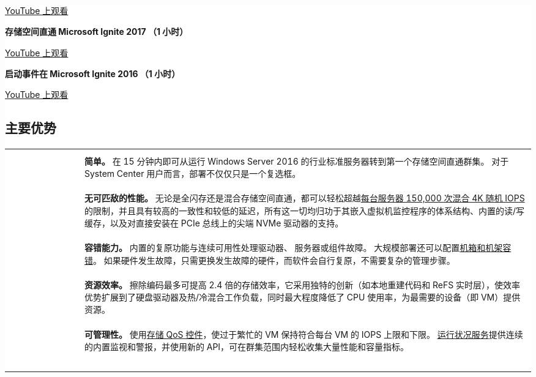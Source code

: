 [YouTube 上观看](https://www.youtube.com/watch?v=5kaUiW3qo30)

**存储空间直通 Microsoft Ignite 2017 （1 小时）**

[YouTube 上观看](https://www.youtube.com/watch?v=YDr2sqNB-3c)

**启动事件在 Microsoft Ignite 2016 （1 小时）**

[YouTube 上观看](https://www.youtube.com/watch?v=-LK2ViRGbWs)

## <a name="key-benefits"></a>主要优势

<table>
    <tr style="border: 0;">
        <td style="padding: 10px; border: 0; width:100px">
            <img src="media/storage-spaces-direct-in-windows-server-2016/simplicity-icon.png" width="100" alt="">
        </td>
        <td style="padding: 10px; border: 0;">
            <b>简单。</b> 在 15 分钟内即可从运行 Windows Server 2016 的行业标准服务器转到第一个存储空间直通群集。 对于 System Center 用户而言，部署不仅仅只是一个复选框。
        </td>
    </tr>
    <tr style="border: 0;">
        <td style="padding: 10px; border: 0; width:100px">
            <img src="media/storage-spaces-direct-in-windows-server-2016/performance-icon.png" width="100" alt="">
        </td>
        <td style="padding: 10px; border: 0;">
            <b>无可匹敌的性能。</b> 无论是全闪存还是混合存储空间直通，都可以轻松超越<a href="https://blogs.technet.microsoft.com/filecab/2016/07/26/storage-iops-update-with-storage-spaces-direct/">每台服务器 150,000 次混合 4K 随机 IOPS</a> 的限制，并且具有较高的一致性和较低的延迟，所有这一切均归功于其嵌入虚拟机监控程序的体系结构、内置的读/写缓存，以及对直接安装在 PCIe 总线上的尖端 NVMe 驱动器的支持。
        </td>
    </tr>
    <tr style="border: 0;">
        <td style="padding: 10px; border: 0; width:100px">
            <img src="media/storage-spaces-direct-in-windows-server-2016/fault-tolerance-icon.png" width="100" alt="">
        </td>
        <td style="padding: 10px; border: 0;">
            <b>容错能力。</b> 内置的复原功能与连续可用性处理驱动器、 服务器或组件故障。 大规模部署还可以配置<a href="../../failover-clustering/fault-domains.md">机箱和机架容错</a>。 如果硬件发生故障，只需更换发生故障的硬件，而软件会自行复原，不需要复杂的管理步骤。
        </td>
    </tr>
    <tr style="border: 0;">
        <td style="padding: 10px; border: 0; width:100px">
            <img src="media/storage-spaces-direct-in-windows-server-2016/efficiency-icon.png" width="100" alt="">
        </td>
        <td style="padding: 10px; border: 0;">
            <b>资源效率。</b> 擦除编码最多可提高 2.4 倍的存储效率，它采用独特的创新（如本地重建代码和 ReFS 实时层），使效率优势扩展到了硬盘驱动器及热/冷混合工作负载，同时最大程度降低了 CPU 使用率，为最需要的设备（即 VM）提供资源。
        </td>
    </tr>
    <tr style="border: 0;">
        <td style="padding: 10px; border: 0; width:100px">
            <img src="media/storage-spaces-direct-in-windows-server-2016/manageability-icon.png" width="100" alt="">
        </td>
        <td style="padding: 10px; border: 0;">
            <b>可管理性。</b> 使用<a href="../storage-qos/storage-qos-overview.md">存储 QoS 控件</a>，使过于繁忙的 VM 保持符合每台 VM 的 IOPS 上限和下限。 <a href="../../failover-clustering/health-service-overview.md">运行状况服务</a>提供连续的内置监视和警报，并使用新的 API，可在群集范围内轻松收集大量性能和容量指标。
        </td>
    </tr>
    <tr style="border: 0;">
        <td style="padding: 10px; border: 0; width:100px">